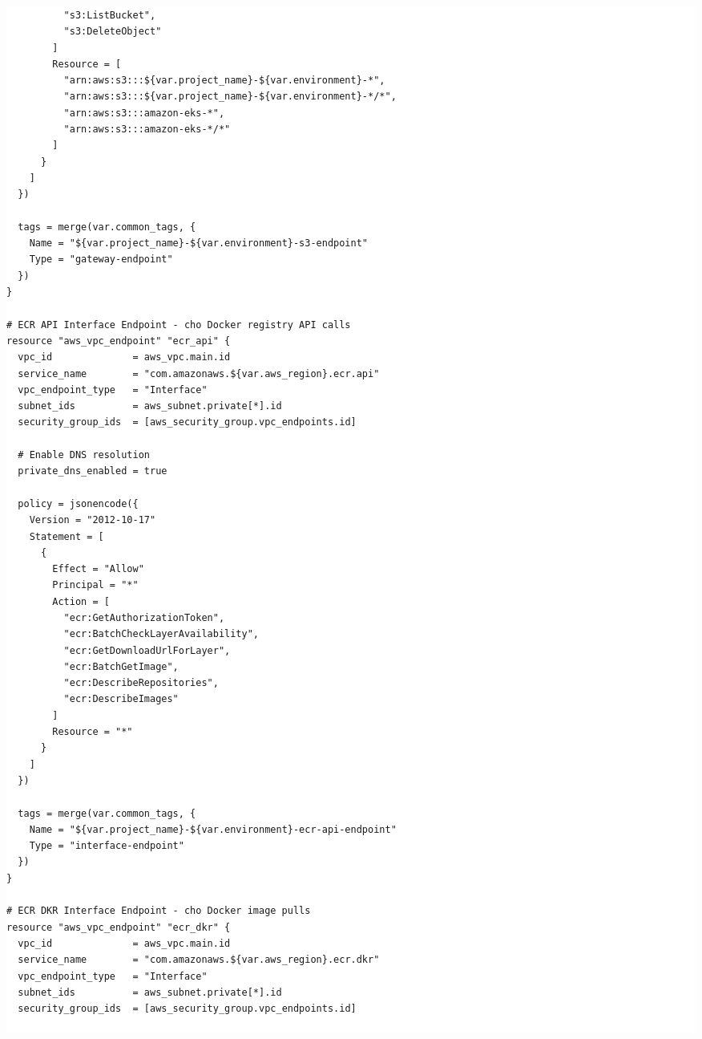 ```hcl
          "s3:ListBucket",
          "s3:DeleteObject"
        ]
        Resource = [
          "arn:aws:s3:::${var.project_name}-${var.environment}-*",
          "arn:aws:s3:::${var.project_name}-${var.environment}-*/*",
          "arn:aws:s3:::amazon-eks-*",
          "arn:aws:s3:::amazon-eks-*/*"
        ]
      }
    ]
  })
  
  tags = merge(var.common_tags, {
    Name = "${var.project_name}-${var.environment}-s3-endpoint"
    Type = "gateway-endpoint"
  })
}

# ECR API Interface Endpoint - cho Docker registry API calls
resource "aws_vpc_endpoint" "ecr_api" {
  vpc_id              = aws_vpc.main.id
  service_name        = "com.amazonaws.${var.aws_region}.ecr.api"
  vpc_endpoint_type   = "Interface"
  subnet_ids          = aws_subnet.private[*].id
  security_group_ids  = [aws_security_group.vpc_endpoints.id]
  
  # Enable DNS resolution
  private_dns_enabled = true
  
  policy = jsonencode({
    Version = "2012-10-17"
    Statement = [
      {
        Effect = "Allow"
        Principal = "*"
        Action = [
          "ecr:GetAuthorizationToken",
          "ecr:BatchCheckLayerAvailability",
          "ecr:GetDownloadUrlForLayer",
          "ecr:BatchGetImage",
          "ecr:DescribeRepositories",
          "ecr:DescribeImages"
        ]
        Resource = "*"
      }
    ]
  })
  
  tags = merge(var.common_tags, {
    Name = "${var.project_name}-${var.environment}-ecr-api-endpoint"
    Type = "interface-endpoint"
  })
}

# ECR DKR Interface Endpoint - cho Docker image pulls
resource "aws_vpc_endpoint" "ecr_dkr" {
  vpc_id              = aws_vpc.main.id
  service_name        = "com.amazonaws.${var.aws_region}.ecr.dkr"
  vpc_endpoint_type   = "Interface"
  subnet_ids          = aws_subnet.private[*].id
  security_group_ids  = [aws_security_group.vpc_endpoints.id]
  
```